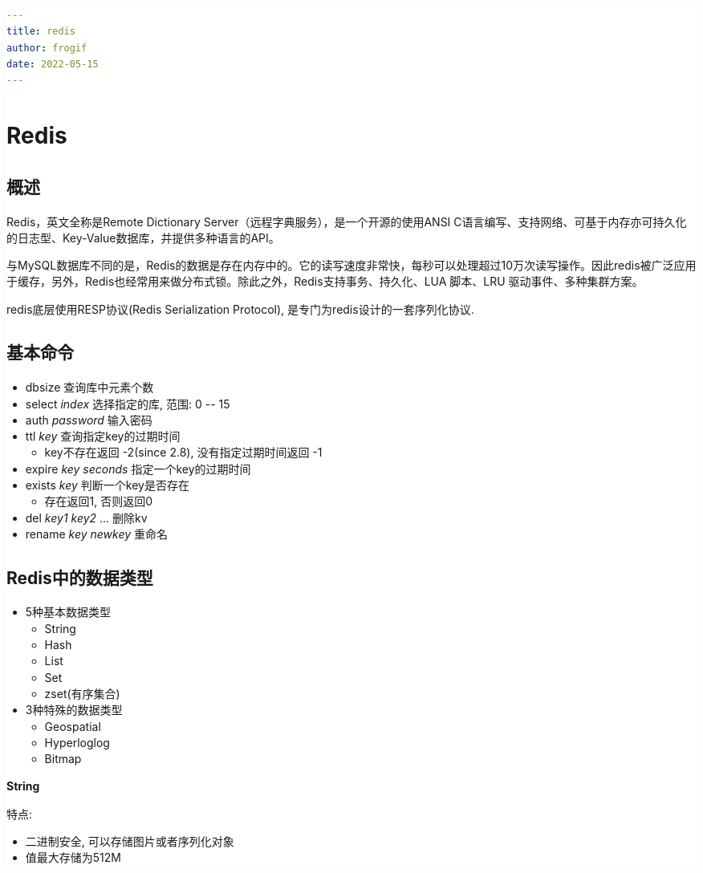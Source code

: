 ```yaml
---
title: redis
author: frogif
date: 2022-05-15
---
```


# Redis

## 概述

Redis，英文全称是Remote Dictionary Server（远程字典服务），是一个开源的使用ANSI C语言编写、支持网络、可基于内存亦可持久化的日志型、Key-Value数据库，并提供多种语言的API。

与MySQL数据库不同的是，Redis的数据是存在内存中的。它的读写速度非常快，每秒可以处理超过10万次读写操作。因此redis被广泛应用于缓存，另外，Redis也经常用来做分布式锁。除此之外，Redis支持事务、持久化、LUA 脚本、LRU 驱动事件、多种集群方案。

redis底层使用RESP协议(Redis Serialization Protocol), 是专门为redis设计的一套序列化协议.

## 基本命令

* dbsize 查询库中元素个数
* select *index* 选择指定的库, 范围: 0 -- 15
* auth *password* 输入密码
* ttl *key* 查询指定key的过期时间
  * key不存在返回 -2(since 2.8), 没有指定过期时间返回 -1
* expire *key* *seconds* 指定一个key的过期时间
* exists *key* 判断一个key是否存在
  * 存在返回1, 否则返回0
* del *key1* *key2* ... 删除kv
* rename *key* *newkey* 重命名

## Redis中的数据类型

* 5种基本数据类型
  * String
  * Hash
  * List
  * Set
  * zset(有序集合)
* 3种特殊的数据类型
  * Geospatial
  * Hyperloglog
  * Bitmap

**String**

特点:

* 二进制安全, 可以存储图片或者序列化对象
* 值最大存储为512M
